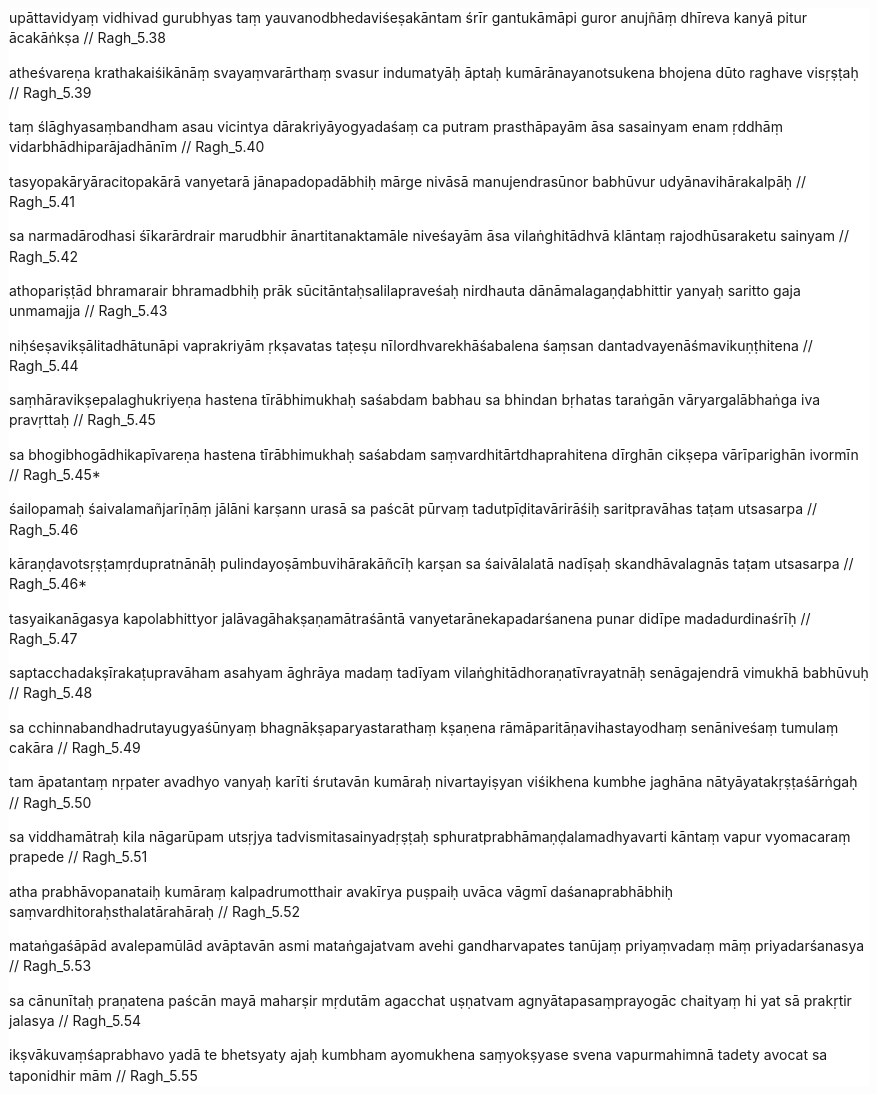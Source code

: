 upāttavidyaṃ vidhivad gurubhyas taṃ yauvanodbhedaviśeṣakāntam 
śrīr gantukāmāpi guror anujñāṃ dhīreva kanyā pitur ācakāṅkṣa // Ragh_5.38

atheśvareṇa krathakaiśikānāṃ svayaṃvarārthaṃ svasur indumatyāḥ 
āptaḥ kumārānayanotsukena bhojena dūto raghave visṛṣṭaḥ // Ragh_5.39

taṃ ślāghyasaṃbandham asau vicintya dārakriyāyogyadaśaṃ ca putram 
prasthāpayām āsa sasainyam enam ṛddhāṃ vidarbhādhiparājadhānīm // Ragh_5.40

tasyopakāryāracitopakārā vanyetarā jānapadopadābhiḥ 
mārge nivāsā manujendrasūnor babhūvur udyānavihārakalpāḥ // Ragh_5.41

sa narmadārodhasi śīkarārdrair marudbhir ānartitanaktamāle 
niveśayām āsa vilaṅghitādhvā klāntaṃ rajodhūsaraketu sainyam // Ragh_5.42

athopariṣṭād bhramarair bhramadbhiḥ prāk sūcitāntaḥsalilapraveśaḥ 
nirdhauta dānāmalagaṇḍabhittir yanyaḥ saritto gaja unmamajja // Ragh_5.43

niḥśeṣavikṣālitadhātunāpi vaprakriyām ṛkṣavatas taṭeṣu 
nīlordhvarekhāśabalena śaṃsan dantadvayenāśmavikuṇṭhitena // Ragh_5.44

saṃhāravikṣepalaghukriyeṇa hastena tīrābhimukhaḥ saśabdam 
babhau sa bhindan bṛhatas taraṅgān vāryargalābhaṅga iva pravṛttaḥ // Ragh_5.45

sa bhogibhogādhikapīvareṇa hastena tīrābhimukhaḥ saśabdam 
saṃvardhitārtdhaprahitena dīrghān cikṣepa vārīparighān ivormīn // Ragh_5.45*

śailopamaḥ śaivalamañjarīṇāṃ jālāni karṣann urasā sa paścāt 
pūrvaṃ tadutpīḍitavārirāśiḥ saritpravāhas taṭam utsasarpa // Ragh_5.46

kāraṇḍavotsṛṣṭamṛdupratnānāḥ pulindayoṣāmbuvihārakāñcīḥ 
karṣan sa śaivālalatā nadīṣaḥ skandhāvalagnās taṭam utsasarpa // Ragh_5.46*

tasyaikanāgasya kapolabhittyor jalāvagāhakṣaṇamātraśāntā 
vanyetarānekapadarśanena punar didīpe madadurdinaśrīḥ // Ragh_5.47

saptacchadakṣīrakaṭupravāham asahyam āghrāya madaṃ tadīyam 
vilaṅghitādhoraṇatīvrayatnāḥ senāgajendrā vimukhā babhūvuḥ // Ragh_5.48

sa cchinnabandhadrutayugyaśūnyaṃ bhagnākṣaparyastarathaṃ kṣaṇena 
rāmāparitāṇavihastayodhaṃ senāniveśaṃ tumulaṃ cakāra // Ragh_5.49

tam āpatantaṃ nṛpater avadhyo vanyaḥ karīti śrutavān kumāraḥ 
nivartayiṣyan viśikhena kumbhe jaghāna nātyāyatakṛṣṭaśārṅgaḥ // Ragh_5.50

sa viddhamātraḥ kila nāgarūpam utsṛjya tadvismitasainyadṛṣṭaḥ 
sphuratprabhāmaṇḍalamadhyavarti kāntaṃ vapur vyomacaraṃ prapede // Ragh_5.51

atha prabhāvopanataiḥ kumāraṃ kalpadrumotthair avakīrya puṣpaiḥ 
uvāca vāgmī daśanaprabhābhiḥ saṃvardhitoraḥsthalatārahāraḥ // Ragh_5.52

mataṅgaśāpād avalepamūlād avāptavān asmi mataṅgajatvam 
avehi gandharvapates tanūjaṃ priyaṃvadaṃ māṃ priyadarśanasya // Ragh_5.53

sa cānunītaḥ praṇatena paścān mayā maharṣir mṛdutām agacchat 
uṣṇatvam agnyātapasaṃprayogāc chaityaṃ hi yat sā prakṛtir jalasya // Ragh_5.54

ikṣvākuvaṃśaprabhavo yadā te bhetsyaty ajaḥ kumbham ayomukhena 
saṃyokṣyase svena vapurmahimnā tadety avocat sa taponidhir mām // Ragh_5.55
